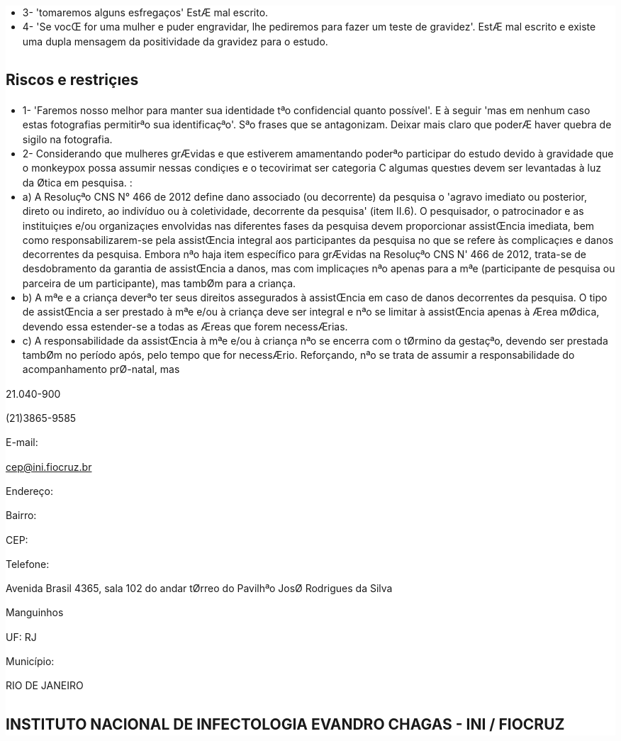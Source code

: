 - 3-       'tomaremos alguns esfregaços' EstÆ mal escrito.
- 4-      'Se vocŒ for uma mulher e puder engravidar, lhe pediremos para fazer um teste de gravidez'. EstÆ mal escrito e existe uma dupla mensagem da positividade da gravidez para o estudo.

## Riscos e restriçıes

- 1-       'Faremos nosso melhor para manter sua identidade tªo confidencial quanto possível'. E à seguir 'mas em nenhum caso estas fotografias permitirªo sua identificaçªo'. Sªo frases que se antagonizam. Deixar mais claro que poderÆ haver quebra de sigilo na fotografia.
- 2-      Considerando que mulheres grÆvidas e que estiverem amamentando poderªo participar do estudo devido à gravidade que o monkeypox possa assumir nessas condiçıes e o  tecovirimat ser categoria C algumas questıes devem ser levantadas à luz da Øtica em pesquisa. :
- a)      A Resoluçªo CNS N° 466 de 2012 define dano associado (ou decorrente) da pesquisa o 'agravo imediato ou posterior, direto ou indireto, ao indivíduo ou à coletividade, decorrente da pesquisa' (item II.6). O pesquisador, o patrocinador e as instituiçıes e/ou organizaçıes envolvidas nas diferentes fases da pesquisa devem proporcionar assistŒncia imediata, bem como responsabilizarem-se pela assistŒncia integral aos participantes da pesquisa no que se refere às complicaçıes e danos decorrentes da pesquisa. Embora nªo haja item específico para grÆvidas na Resoluçªo CNS N' 466 de 2012, trata-se de desdobramento da garantia de assistŒncia a danos, mas com implicaçıes nªo apenas para a mªe (participante de pesquisa ou parceira de um participante), mas tambØm para a criança.
- b)      A mªe e a criança deverªo ter seus direitos assegurados à assistŒncia em caso de danos decorrentes da pesquisa. O tipo de assistŒncia a ser prestado à mªe e/ou à criança deve ser integral e nªo se limitar à assistŒncia apenas à Ærea mØdica, devendo essa estender-se a todas as Æreas que forem necessÆrias.
- c)      A responsabilidade da assistŒncia à mªe e/ou à criança nªo se encerra com o tØrmino da gestaçªo, devendo ser prestada tambØm no período após, pelo tempo que for necessÆrio. Reforçando, nªo se trata de assumir a responsabilidade do acompanhamento prØ-natal, mas

21.040-900

(21)3865-9585

E-mail:

cep@ini.fiocruz.br

Endereço:

Bairro:

CEP:

Telefone:

Avenida Brasil 4365, sala 102 do andar tØrreo do Pavilhªo JosØ Rodrigues da Silva

Manguinhos

UF: RJ

Município:

RIO DE JANEIRO

## INSTITUTO NACIONAL DE INFECTOLOGIA EVANDRO CHAGAS - INI / FIOCRUZ
